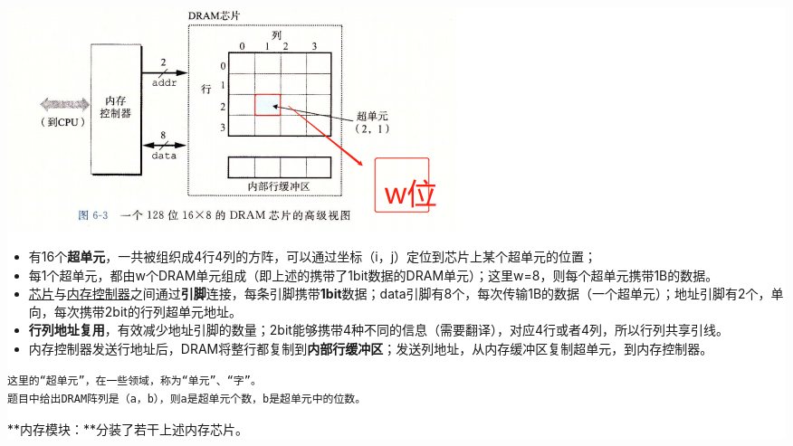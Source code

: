 <img src="CSAPP复习.assets/image-20210301154017003.png" alt="image-20210301154017003" style="zoom:50%;" />

* 有16个**超单元**，一共被组织成4行4列的方阵，可以通过坐标（i，j）定位到芯片上某个超单元的位置；
* 每1个超单元，都由w个DRAM单元组成（即上述的携带了1bit数据的DRAM单元）；这里w=8，则每个超单元携带1B的数据。
* <u>芯片</u>与<u>内存控制器</u>之间通过**引脚**连接，每条引脚携带**1bit**数据；data引脚有8个，每次传输1B的数据（一个超单元）；地址引脚有2个，单向，每次携带2bit的行列超单元地址。
* **行列地址复用**，有效减少地址引脚的数量；2bit能够携带4种不同的信息（需要翻译），对应4行或者4列，所以行列共享引线。
* 内存控制器发送行地址后，DRAM将整行都复制到**内部行缓冲区**；发送列地址，从内存缓冲区复制超单元，到内存控制器。

```
这里的“超单元”，在一些领域，称为“单元”、“字”。
题目中给出DRAM阵列是（a，b），则a是超单元个数，b是超单元中的位数。
```

**内存模块：**分装了若干上述内存芯片。
